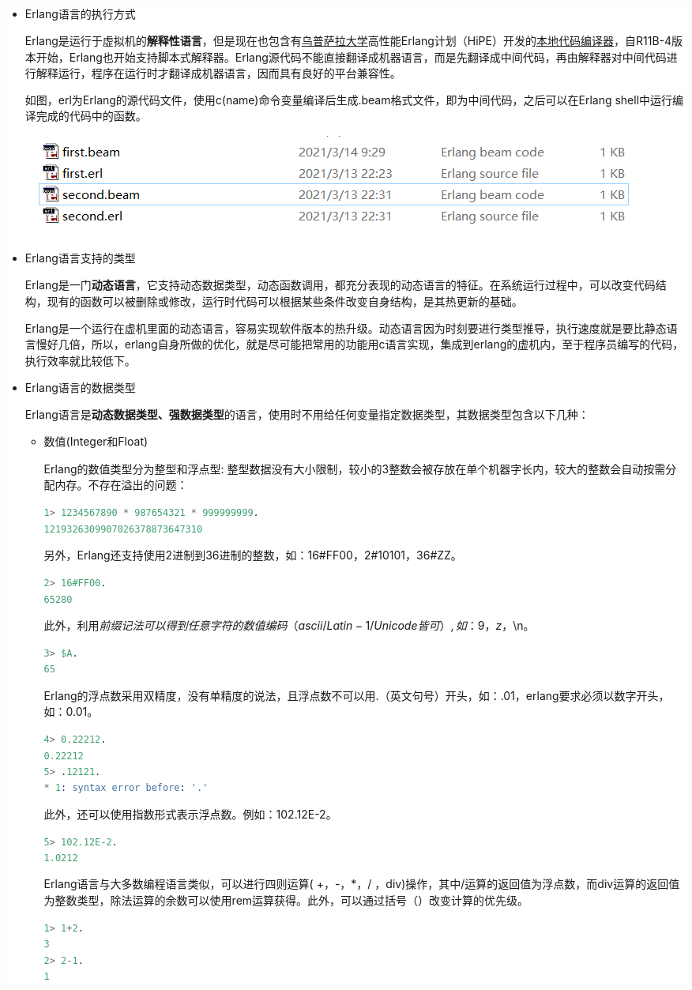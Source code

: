 - Erlang语言的执行方式

  ​	Erlang是运行于虚拟机的**解释性语言**，但是现在也包含有[乌普萨拉大学](http://baike.baidu.com/view/464772.htm)高性能Erlang计划（HiPE）开发的[本地代码](http://baike.baidu.com/view/3555594.htm)[编译器](http://baike.baidu.com/view/487018.htm)，自R11B-4版本开始，Erlang也开始支持脚本式解释器。Erlang源代码不能直接翻译成机器语言，而是先翻译成中间代码，再由解释器对中间代码进行解释运行，程序在运行时才翻译成机器语言，因而具有良好的平台兼容性。
  
  ​	如图，erl为Erlang的源代码文件，使用c(name)命令变量编译后生成.beam格式文件，即为中间代码，之后可以在Erlang shell中运行编译完成的代码中的函数。
  
  ![image-20210314100853844](img/1.png)
  
- Erlang语言支持的类型

    ​    Erlang是一门**动态语言**，它支持动态数据类型，动态函数调用，都充分表现的动态语言的特征。在系统运行过程中，可以改变代码结构，现有的函数可以被删除或修改，运行时代码可以根据某些条件改变自身结构，是其热更新的基础。
    
    ​	Erlang是一个运行在虚机里面的动态语言，容易实现软件版本的热升级。动态语言因为时刻要进行类型推导，执行速度就是要比静态语言慢好几倍，所以，erlang自身所做的优化，就是尽可能把常用的功能用c语言实现，集成到erlang的虚机内，至于程序员编写的代码，执行效率就比较低下。


- Erlang语言的数据类型

  ​	Erlang语言是**动态数据类型、强数据类型**的语言，使用时不用给任何变量指定数据类型，其数据类型包含以下几种：

   - 数值(Integer和Float)

     Erlang的数值类型分为整型和浮点型:
     整型数据没有大小限制，较小的3整数会被存放在单个机器字长内，较大的整数会自动按需分配内存。不存在溢出的问题：
     
     ```Erlang
     1> 1234567890 * 987654321 * 999999999.
     1219326309907026378873647310
     ```
     另外，Erlang还支持使用2进制到36进制的整数，如：16#FF00，2#10101，36#ZZ。
     ```Erlang
     2> 16#FF00.
     65280
     ```
     此外，利用$前缀记法可以得到任意字符的数值编码（ascii/Latin-1/Unicode皆可）,如：$9，$z，$\n。
     ```Erlang
     3> $A.  
     65
     ```
     Erlang的浮点数采用双精度，没有单精度的说法，且浮点数不可以用.（英文句号）开头，如：.01，erlang要求必须以数字开头，如：0.01。
     ```Erlang
     4> 0.22212.
     0.22212
     5> .12121.
     * 1: syntax error before: '.'
     ```
     此外，还可以使用指数形式表示浮点数。例如：102.12E-2。
     ```Erlang
     5> 102.12E-2.
     1.0212
     ```
     Erlang语言与大多数编程语言类似，可以进行四则运算( +，-，*，/ ，div)操作，其中/运算的返回值为浮点数，而div运算的返回值为整数类型，除法运算的余数可以使用rem运算获得。此外，可以通过括号（）改变计算的优先级。
     ```Erlang
     1> 1+2.
     3
     2> 2-1.
     1